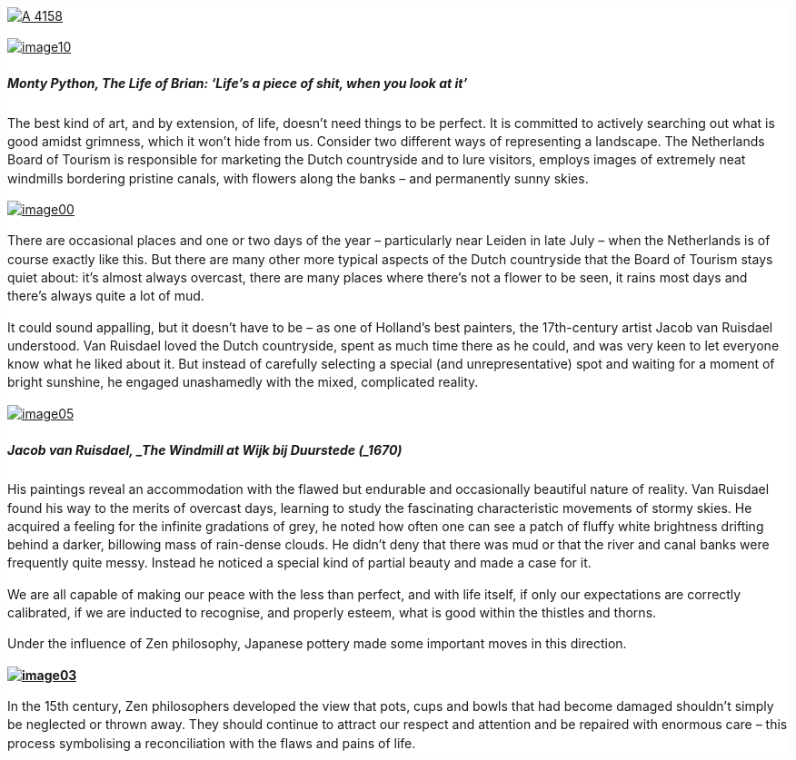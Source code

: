 [![A 4158](https://www.theschooloflife.com/thebookoflife/wp-content/uploads/2016/09/image07.jpg)](http://www.thebookoflife.org/wp-content/uploads/2016/09/image07.jpg)

[![image10](https://www.theschooloflife.com/thebookoflife/wp-content/uploads/2016/09/image101.jpg)](http://www.thebookoflife.org/wp-content/uploads/2016/09/image101.jpg)

##### Monty Python, _The Life of Brian_: ‘Life’s a piece of shit, when you look at it’

The best kind of art, and by extension, of life, doesn’t need things to be perfect. It is committed to actively searching out what is good amidst grimness, which it won’t hide from us. Consider two different ways of representing a landscape. The Netherlands Board of Tourism is responsible for marketing the Dutch countryside and to lure visitors, employs images of extremely neat windmills bordering pristine canals, with flowers along the banks – and permanently sunny skies.

[![image00](https://www.theschooloflife.com/thebookoflife/wp-content/uploads/2016/09/image001.jpg)](http://www.thebookoflife.org/wp-content/uploads/2016/09/image001.jpg)

There are occasional places and one or two days of the year – particularly near Leiden in late July – when the Netherlands is of course exactly like this. But there are many other more typical aspects of the Dutch countryside that the Board of Tourism stays quiet about: it’s almost always overcast, there are many places where there’s not a flower to be seen, it rains most days and there’s always quite a lot of mud.

It could sound appalling, but it doesn’t have to be – as one of Holland’s best painters, the 17th-century artist Jacob van Ruisdael understood. Van Ruisdael loved the Dutch countryside, spent as much time there as he could, and was very keen to let everyone know what he liked about it. But instead of carefully selecting a special (and unrepresentative) spot and waiting for a moment of bright sunshine, he engaged unashamedly with the mixed, complicated reality.

[![image05](https://www.theschooloflife.com/thebookoflife/wp-content/uploads/2016/09/image051.jpg)](http://www.thebookoflife.org/wp-content/uploads/2016/09/image051.jpg)

##### Jacob van Ruisdael,&nbsp;_The Windmill at Wijk bij Duurstede (_1670)

His paintings reveal an accommodation with the flawed but endurable and occasionally beautiful nature of reality. Van Ruisdael found his way to the merits of overcast days, learning to study the fascinating characteristic movements of stormy skies. He acquired a feeling for the infinite gradations of grey, he noted how often one can see a patch of fluffy white brightness drifting behind a darker, billowing mass of rain-dense clouds. He didn’t deny that there was mud or that the river and canal banks were frequently quite messy. Instead he noticed a special kind of partial beauty and made a case for it.

We are all capable of making our peace with the less than perfect, and with life itself, if only our expectations are correctly calibrated, if we are inducted to recognise, and properly esteem, what is good within the thistles and thorns.

Under the influence of Zen philosophy, Japanese pottery made some important moves in this direction.

**[![image03](https://www.theschooloflife.com/thebookoflife/wp-content/uploads/2016/09/image031.jpg)](http://www.thebookoflife.org/wp-content/uploads/2016/09/image031.jpg)**

In the 15th century, Zen philosophers developed the view that pots, cups and bowls that had become damaged shouldn’t simply be neglected or thrown away. They should continue to attract our respect and attention and be repaired with enormous care – this process symbolising a reconciliation with the flaws and pains of life.
